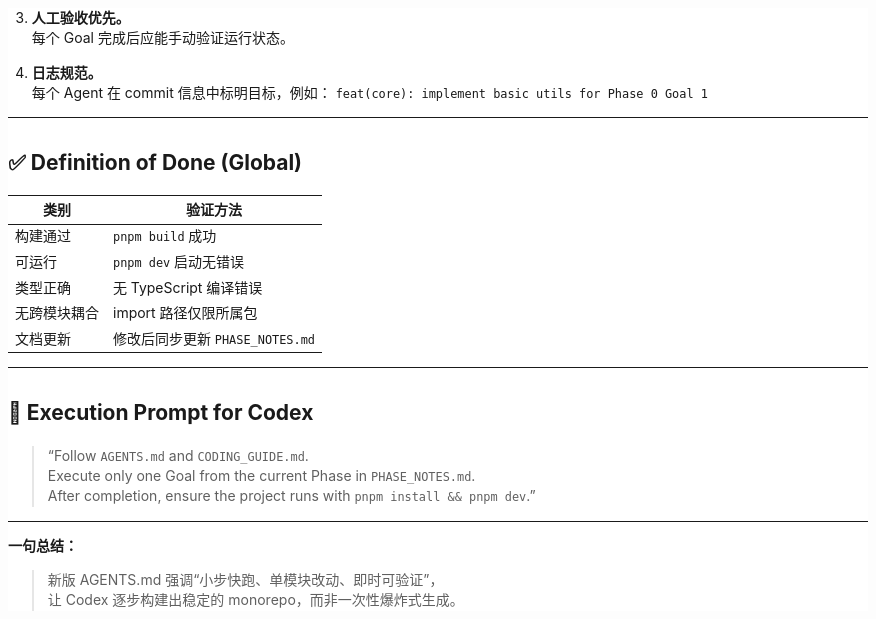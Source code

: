 3. **人工验收优先。**  
   每个 Goal 完成后应能手动验证运行状态。

4. **日志规范。**  
   每个 Agent 在 commit 信息中标明目标，例如：
   ```feat(core): implement basic utils for Phase 0 Goal 1```

---

## ✅ Definition of Done (Global)

| 类别 | 验证方法 |
|------|-----------|
| 构建通过 | `pnpm build` 成功 |
| 可运行 | `pnpm dev` 启动无错误 |
| 类型正确 | 无 TypeScript 编译错误 |
| 无跨模块耦合 | import 路径仅限所属包 |
| 文档更新 | 修改后同步更新 `PHASE_NOTES.md` |

---

## 🧠 Execution Prompt for Codex

> “Follow `AGENTS.md` and `CODING_GUIDE.md`.  
> Execute only one Goal from the current Phase in `PHASE_NOTES.md`.  
> After completion, ensure the project runs with `pnpm install && pnpm dev`.”

---

**一句总结：**  
> 新版 AGENTS.md 强调“小步快跑、单模块改动、即时可验证”，  
> 让 Codex 逐步构建出稳定的 monorepo，而非一次性爆炸式生成。

